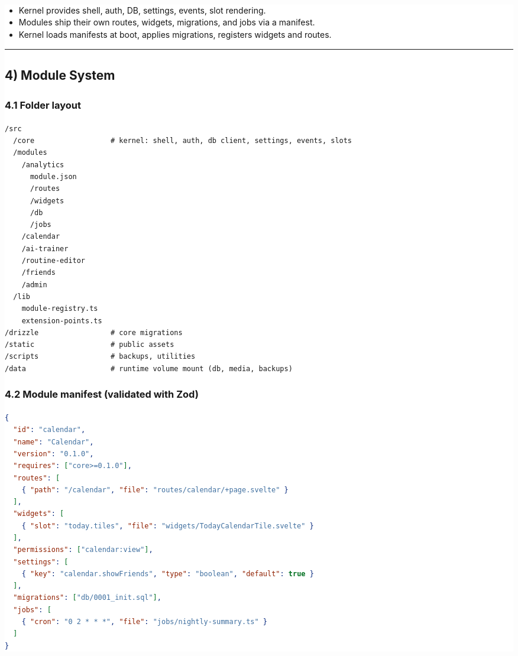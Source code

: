   * Kernel provides shell, auth, DB, settings, events, slot rendering.
  * Modules ship their own routes, widgets, migrations, and jobs via a manifest.
  * Kernel loads manifests at boot, applies migrations, registers widgets and routes.

---

## 4) Module System

### 4.1 Folder layout

```
/src
  /core                  # kernel: shell, auth, db client, settings, events, slots
  /modules
    /analytics
      module.json
      /routes
      /widgets
      /db
      /jobs
    /calendar
    /ai-trainer
    /routine-editor
    /friends
    /admin
  /lib
    module-registry.ts
    extension-points.ts
/drizzle                 # core migrations
/static                  # public assets
/scripts                 # backups, utilities
/data                    # runtime volume mount (db, media, backups)
```

### 4.2 Module manifest (validated with Zod)

```json
{
  "id": "calendar",
  "name": "Calendar",
  "version": "0.1.0",
  "requires": ["core>=0.1.0"],
  "routes": [
    { "path": "/calendar", "file": "routes/calendar/+page.svelte" }
  ],
  "widgets": [
    { "slot": "today.tiles", "file": "widgets/TodayCalendarTile.svelte" }
  ],
  "permissions": ["calendar:view"],
  "settings": [
    { "key": "calendar.showFriends", "type": "boolean", "default": true }
  ],
  "migrations": ["db/0001_init.sql"],
  "jobs": [
    { "cron": "0 2 * * *", "file": "jobs/nightly-summary.ts" }
  ]
}
```
